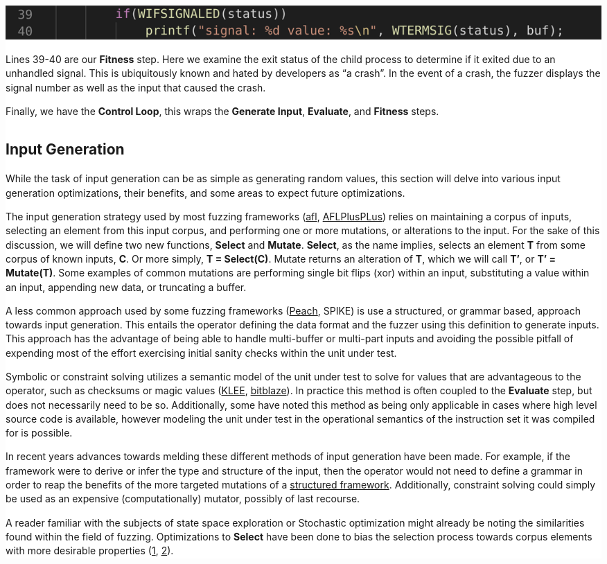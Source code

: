 ![code-snip-4](/assets/images/blog/2021-06-07-anatomy-and-taxonomy-of-a-fuzzer/code-snip-4.png)

Lines 39-40 are our **Fitness** step.  Here we examine the exit status of the child process to determine if it exited due to an unhandled signal.  This is ubiquitously known and hated by developers as “a crash”.  In the event of a crash, the fuzzer displays the signal number as well as the input that caused the crash.

Finally, we have the **Control Loop**, this wraps the **Generate Input**, **Evaluate**, and **Fitness** steps.

## Input Generation

While the task of input generation can be as simple as generating random values, this section will delve into various input generation optimizations, their benefits, and some areas to expect future optimizations.

The input generation strategy used by most fuzzing frameworks ([afl](https://lcamtuf.coredump.cx/afl/), [AFLPlusPLus](https://github.com/AFLplusplus/AFLplusplus)) relies on maintaining a corpus of inputs, selecting an element from this input corpus, and performing one or more mutations, or alterations to the input.  For the sake of this discussion, we will define two new functions, **Select** and **Mutate**. **Select**, as the name implies, selects an element **T** from some corpus of known inputs, **C**.  Or more simply, **T = Select(C)**.  Mutate returns an alteration of **T**, which we will call **T’**, or **T’ = Mutate(T)**.  Some examples of common mutations are performing single bit flips (xor) within an input, substituting a value within an input, appending new data, or truncating a buffer.

A less common approach used by some fuzzing frameworks ([Peach](https://www.peach.tech/wp-content/uploads/Peach-Fuzzer-Platform-Whitepaper.pdf), SPIKE) is use a structured, or grammar based, approach towards input generation.  This entails the operator defining the data format and the fuzzer using this definition to generate inputs.  This approach has the advantage of being able to handle multi-buffer or multi-part inputs and avoiding the possible pitfall of expending most of the effort exercising initial sanity checks within the unit under test.

Symbolic or constraint solving utilizes a semantic model of the unit under test to solve for values that are advantageous to the operator, such as checksums or magic values ([KLEE](https://klee.github.io/), [bitblaze](http://bitblaze.cs.berkeley.edu/papers/bitblaze_iciss08.pdf)).  In practice this method is often coupled to the **Evaluate** step, but does not necessarily need to be so.  Additionally, some have noted this method as being only applicable in cases where high level source code is available, however modeling the unit under test in the operational semantics of the instruction set it was compiled for is possible.

In recent years advances towards melding these different methods of input generation have been made.  For example, if the framework were to derive or infer the type and structure of the input, then the operator would not need to define a grammar in order to reap the benefits of the more targeted mutations of a [structured framework](https://wcventure.github.io/FuzzingPaper/Paper/ACSAC18_TIFF.pdf).  Additionally, constraint solving could simply be used as an expensive (computationally) mutator, possibly of last recourse.

A reader familiar with the subjects of state space exploration or Stochastic optimization might already be noting the similarities found within the field of fuzzing.  Optimizations to **Select** have been done to bias the selection process towards corpus elements with more desirable properties ([1](https://mboehme.github.io/paper/CCS16.pdf), [2](https://wcventure.github.io/FuzzingPaper/Paper/FSE19_Cerebro.pdf)).
